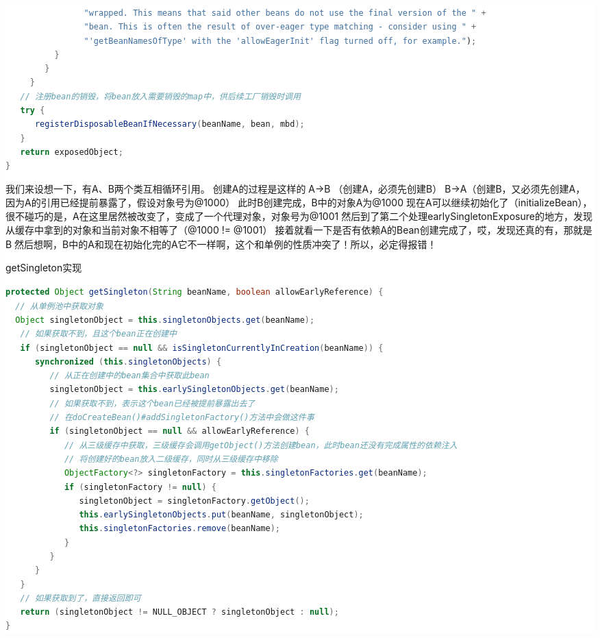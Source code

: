    ```java
                   "wrapped. This means that said other beans do not use the final version of the " +
                   "bean. This is often the result of over-eager type matching - consider using " +
                   "'getBeanNamesOfType' with the 'allowEagerInit' flag turned off, for example.");
             }
           }
      	}
      // 注册bean的销毁，将bean放入需要销毁的map中，供后续工厂销毁时调用
      try {
         registerDisposableBeanIfNecessary(beanName, bean, mbd);
      }
      return exposedObject;
   }
   ```
   
   我们来设想一下，有A、B两个类互相循环引用。
   创建A的过程是这样的
   A->B （创建A，必须先创建B）
   B->A（创建B，又必须先创建A，因为A的引用已经提前暴露了，假设对象号为@1000）
   此时B创建完成，B中的对象A为@1000
   现在A可以继续初始化了（initializeBean），很不碰巧的是，A在这里居然被改变了，变成了一个代理对象，对象号为@1001
   然后到了第二个处理earlySingletonExposure的地方，发现从缓存中拿到的对象和当前对象不相等了（@1000 != @1001）
   接着就看一下是否有依赖A的Bean创建完成了，哎，发现还真的有，那就是B
   然后想啊，B中的A和现在初始化完的A它不一样啊，这个和单例的性质冲突了！所以，必定得报错！
   
   
   
   getSingleton实现
   
   ```java
   protected Object getSingleton(String beanName, boolean allowEarlyReference) {
     // 从单例池中获取对象 
     Object singletonObject = this.singletonObjects.get(beanName);
      // 如果获取不到，且这个bean正在创建中
      if (singletonObject == null && isSingletonCurrentlyInCreation(beanName)) {
         synchronized (this.singletonObjects) {
            // 从正在创建中的bean集合中获取此bean
            singletonObject = this.earlySingletonObjects.get(beanName);
            // 如果获取不到，表示这个bean已经被提前暴露出去了
            // 在doCreateBean()#addSingletonFactory()方法中会做这件事
            if (singletonObject == null && allowEarlyReference) {
               // 从三级缓存中获取，三级缓存会调用getObject()方法创建bean，此时bean还没有完成属性的依赖注入
               // 将创建好的bean放入二级缓存，同时从三级缓存中移除
               ObjectFactory<?> singletonFactory = this.singletonFactories.get(beanName);
               if (singletonFactory != null) {
                  singletonObject = singletonFactory.getObject();
                  this.earlySingletonObjects.put(beanName, singletonObject);
                  this.singletonFactories.remove(beanName);
               }
            }
         }
      }
      // 如果获取到了，直接返回即可
      return (singletonObject != NULL_OBJECT ? singletonObject : null);
   }
   ```
